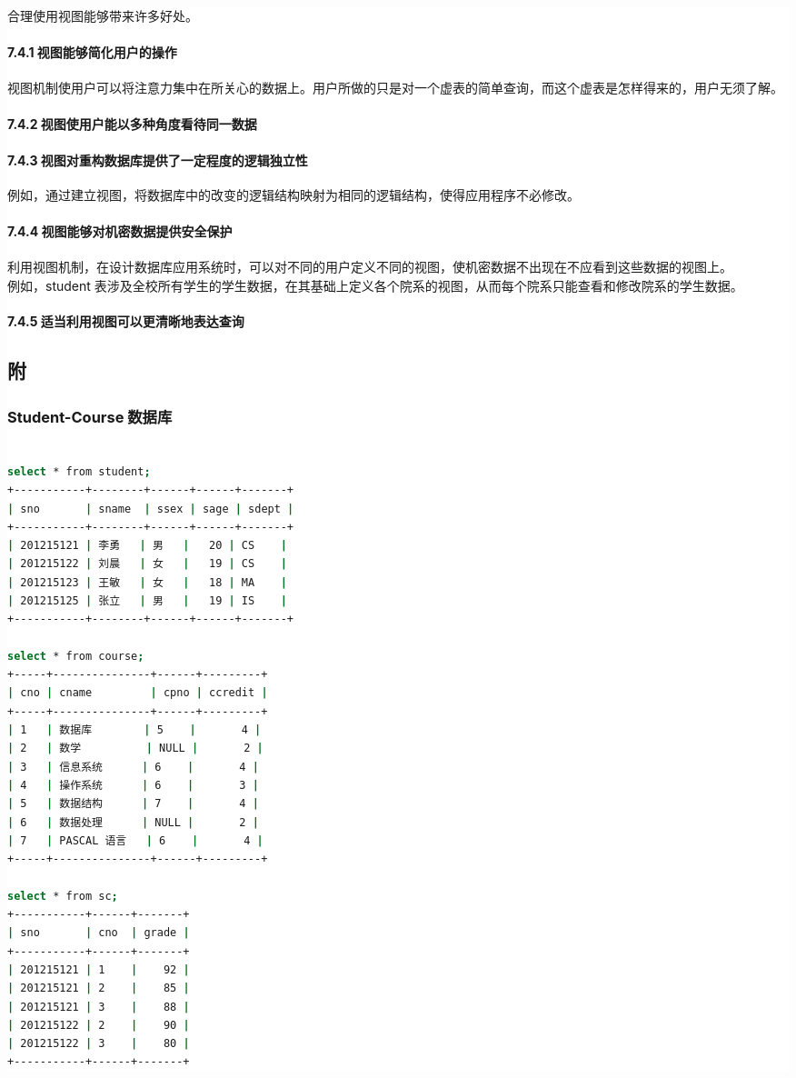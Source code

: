 合理使用视图能够带来许多好处。

#### 7.4.1 视图能够简化用户的操作

视图机制使用户可以将注意力集中在所关心的数据上。用户所做的只是对一个虚表的简单查询，而这个虚表是怎样得来的，用户无须了解。  

#### 7.4.2 视图使用户能以多种角度看待同一数据

#### 7.4.3 视图对重构数据库提供了一定程度的逻辑独立性

例如，通过建立视图，将数据库中的改变的逻辑结构映射为相同的逻辑结构，使得应用程序不必修改。

#### 7.4.4 视图能够对机密数据提供安全保护

利用视图机制，在设计数据库应用系统时，可以对不同的用户定义不同的视图，使机密数据不出现在不应看到这些数据的视图上。  
例如，student 表涉及全校所有学生的学生数据，在其基础上定义各个院系的视图，从而每个院系只能查看和修改院系的学生数据。

#### 7.4.5 适当利用视图可以更清晰地表达查询

## 附

### Student-Course 数据库

```bash

select * from student;
+-----------+--------+------+------+-------+
| sno       | sname  | ssex | sage | sdept |
+-----------+--------+------+------+-------+
| 201215121 | 李勇   | 男   |   20 | CS    |
| 201215122 | 刘晨   | 女   |   19 | CS    |
| 201215123 | 王敏   | 女   |   18 | MA    |
| 201215125 | 张立   | 男   |   19 | IS    |
+-----------+--------+------+------+-------+

select * from course;
+-----+---------------+------+---------+
| cno | cname         | cpno | ccredit |
+-----+---------------+------+---------+
| 1   | 数据库        | 5    |       4 |
| 2   | 数学          | NULL |       2 |
| 3   | 信息系统      | 6    |       4 |
| 4   | 操作系统      | 6    |       3 |
| 5   | 数据结构      | 7    |       4 |
| 6   | 数据处理      | NULL |       2 |
| 7   | PASCAL 语言   | 6    |       4 |
+-----+---------------+------+---------+

select * from sc;
+-----------+------+-------+
| sno       | cno  | grade |
+-----------+------+-------+
| 201215121 | 1    |    92 |
| 201215121 | 2    |    85 |
| 201215121 | 3    |    88 |
| 201215122 | 2    |    90 |
| 201215122 | 3    |    80 |
+-----------+------+-------+

```
